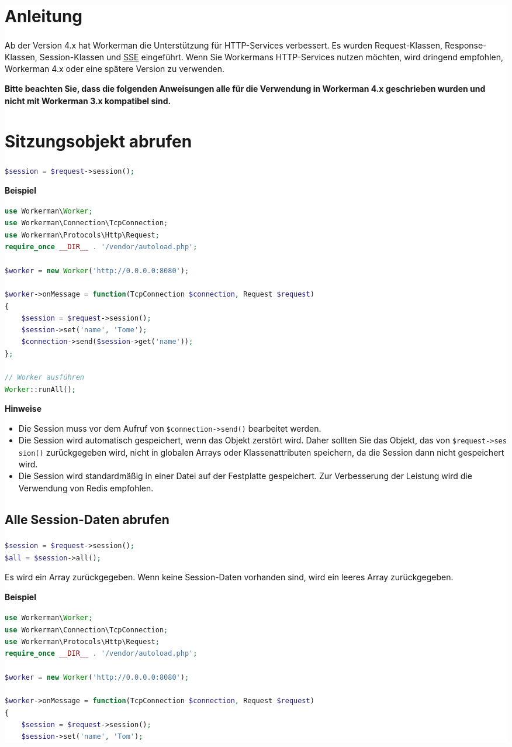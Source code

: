 # Anleitung

Ab der Version 4.x hat Workerman die Unterstützung für HTTP-Services verbessert. Es wurden Request-Klassen, Response-Klassen, Session-Klassen und [SSE](SSE.md) eingeführt. Wenn Sie Workermans HTTP-Services nutzen möchten, wird dringend empfohlen, Workerman 4.x oder eine spätere Version zu verwenden.

**Bitte beachten Sie, dass die folgenden Anweisungen alle für die Verwendung in Workerman 4.x geschrieben wurden und nicht mit Workerman 3.x kompatibel sind.**

# Sitzungsobjekt abrufen
```php
$session = $request->session();
```

**Beispiel**
```php
use Workerman\Worker;
use Workerman\Connection\TcpConnection;
use Workerman\Protocols\Http\Request;
require_once __DIR__ . '/vendor/autoload.php';

$worker = new Worker('http://0.0.0.0:8080');

$worker->onMessage = function(TcpConnection $connection, Request $request)
{
    $session = $request->session();
    $session->set('name', 'Tome');
    $connection->send($session->get('name'));
};

// Worker ausführen
Worker::runAll();
```
**Hinweise**
- Die Session muss vor dem Aufruf von `$connection->send()` bearbeitet werden.
- Die Session wird automatisch gespeichert, wenn das Objekt zerstört wird. Daher sollten Sie das Objekt, das von `$request->session()` zurückgegeben wird, nicht in globalen Arrays oder Klassenattributen speichern, da die Session dann nicht gespeichert wird.
- Die Session wird standardmäßig in einer Datei auf der Festplatte gespeichert. Zur Verbesserung der Leistung wird die Verwendung von Redis empfohlen.

## Alle Session-Daten abrufen
```php
$session = $request->session();
$all = $session->all();
```
Es wird ein Array zurückgegeben. Wenn keine Session-Daten vorhanden sind, wird ein leeres Array zurückgegeben.

**Beispiel**
```php
use Workerman\Worker;
use Workerman\Connection\TcpConnection;
use Workerman\Protocols\Http\Request;
require_once __DIR__ . '/vendor/autoload.php';

$worker = new Worker('http://0.0.0.0:8080');

$worker->onMessage = function(TcpConnection $connection, Request $request)
{
    $session = $request->session();
    $session->set('name', 'Tom');
```